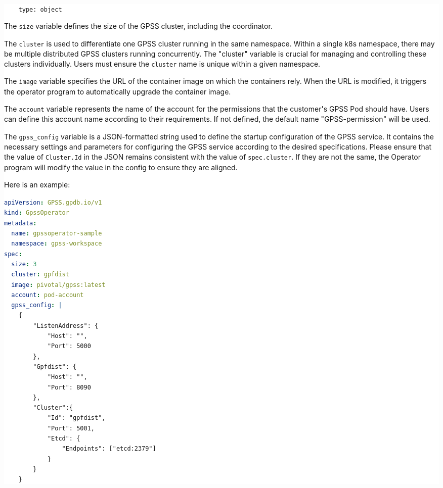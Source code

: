 ```
    type: object
```

The `size` variable defines the size of the GPSS cluster, including the coordinator.

The `cluster` is used to differentiate one GPSS cluster running in the same namespace. Within a single k8s namespace, there may be multiple distributed GPSS clusters running concurrently. The "cluster" variable is crucial for managing and controlling these clusters individually. Users must ensure the `cluster` name is unique within a given  namespace.

The `image` variable specifies the URL of the container image on which the containers rely. When the URL is modified, it triggers the operator program to automatically upgrade the container image.

The `account` variable represents the name of the account for the permissions that the customer's GPSS Pod should have. Users can define this account name according to their requirements. If not defined, the default name "GPSS-permission" will be used.

The `gpss_config` variable is a JSON-formatted string used to define the startup configuration of the GPSS service. It contains the necessary settings and parameters for configuring the GPSS service according to the desired specifications. Please ensure that the value of `Cluster.Id` in the JSON remains consistent with the value of `spec.cluster`. If they are not the same, the Operator program will modify the value in the config to ensure they are aligned.

Here is an example:

```yaml
apiVersion: GPSS.gpdb.io/v1
kind: GpssOperator
metadata:
  name: gpssoperator-sample
  namespace: gpss-workspace
spec:
  size: 3
  cluster: gpfdist
  image: pivotal/gpss:latest
  account: pod-account
  gpss_config: |
    {
        "ListenAddress": {
            "Host": "",
            "Port": 5000
        },
        "Gpfdist": {
            "Host": "",
            "Port": 8090
        },
        "Cluster":{
            "Id": "gpfdist",
            "Port": 5001,
            "Etcd": {
                "Endpoints": ["etcd:2379"]
            }
        }
    }
```
